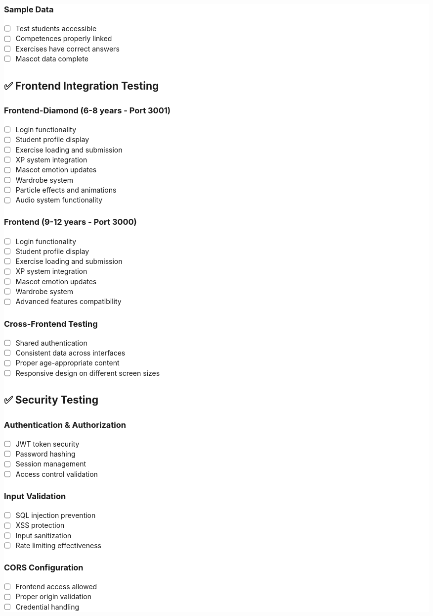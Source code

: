 ### Sample Data
- [ ] Test students accessible
- [ ] Competences properly linked
- [ ] Exercises have correct answers
- [ ] Mascot data complete

## ✅ Frontend Integration Testing

### Frontend-Diamond (6-8 years - Port 3001)
- [ ] Login functionality
- [ ] Student profile display
- [ ] Exercise loading and submission
- [ ] XP system integration
- [ ] Mascot emotion updates
- [ ] Wardrobe system
- [ ] Particle effects and animations
- [ ] Audio system functionality

### Frontend (9-12 years - Port 3000)
- [ ] Login functionality
- [ ] Student profile display
- [ ] Exercise loading and submission
- [ ] XP system integration
- [ ] Mascot emotion updates
- [ ] Wardrobe system
- [ ] Advanced features compatibility

### Cross-Frontend Testing
- [ ] Shared authentication
- [ ] Consistent data across interfaces
- [ ] Proper age-appropriate content
- [ ] Responsive design on different screen sizes

## ✅ Security Testing

### Authentication & Authorization
- [ ] JWT token security
- [ ] Password hashing
- [ ] Session management
- [ ] Access control validation

### Input Validation
- [ ] SQL injection prevention
- [ ] XSS protection
- [ ] Input sanitization
- [ ] Rate limiting effectiveness

### CORS Configuration
- [ ] Frontend access allowed
- [ ] Proper origin validation
- [ ] Credential handling
